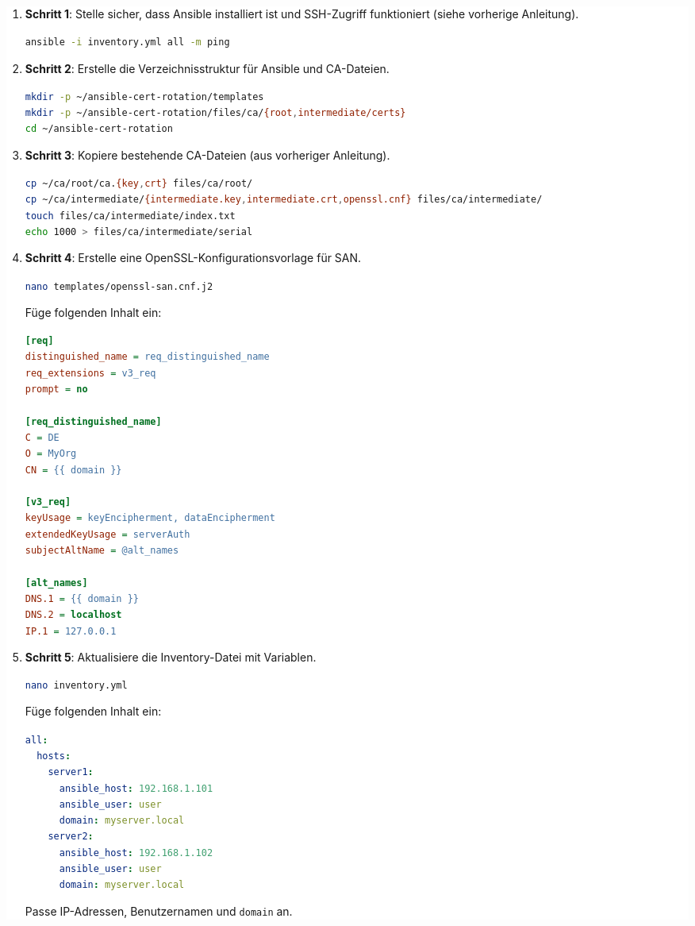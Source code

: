 1. **Schritt 1**: Stelle sicher, dass Ansible installiert ist und SSH-Zugriff funktioniert (siehe vorherige Anleitung).
   ```bash
   ansible -i inventory.yml all -m ping
   ```
2. **Schritt 2**: Erstelle die Verzeichnisstruktur für Ansible und CA-Dateien.
   ```bash
   mkdir -p ~/ansible-cert-rotation/templates
   mkdir -p ~/ansible-cert-rotation/files/ca/{root,intermediate/certs}
   cd ~/ansible-cert-rotation
   ```
3. **Schritt 3**: Kopiere bestehende CA-Dateien (aus vorheriger Anleitung).
   ```bash
   cp ~/ca/root/ca.{key,crt} files/ca/root/
   cp ~/ca/intermediate/{intermediate.key,intermediate.crt,openssl.cnf} files/ca/intermediate/
   touch files/ca/intermediate/index.txt
   echo 1000 > files/ca/intermediate/serial
   ```
4. **Schritt 4**: Erstelle eine OpenSSL-Konfigurationsvorlage für SAN.
   ```bash
   nano templates/openssl-san.cnf.j2
   ```
   Füge folgenden Inhalt ein:
   ```ini
   [req]
   distinguished_name = req_distinguished_name
   req_extensions = v3_req
   prompt = no

   [req_distinguished_name]
   C = DE
   O = MyOrg
   CN = {{ domain }}

   [v3_req]
   keyUsage = keyEncipherment, dataEncipherment
   extendedKeyUsage = serverAuth
   subjectAltName = @alt_names

   [alt_names]
   DNS.1 = {{ domain }}
   DNS.2 = localhost
   IP.1 = 127.0.0.1
   ```
5. **Schritt 5**: Aktualisiere die Inventory-Datei mit Variablen.
   ```bash
   nano inventory.yml
   ```
   Füge folgenden Inhalt ein:
   ```yaml
   all:
     hosts:
       server1:
         ansible_host: 192.168.1.101
         ansible_user: user
         domain: myserver.local
       server2:
         ansible_host: 192.168.1.102
         ansible_user: user
         domain: myserver.local
   ```
   Passe IP-Adressen, Benutzernamen und `domain` an.
